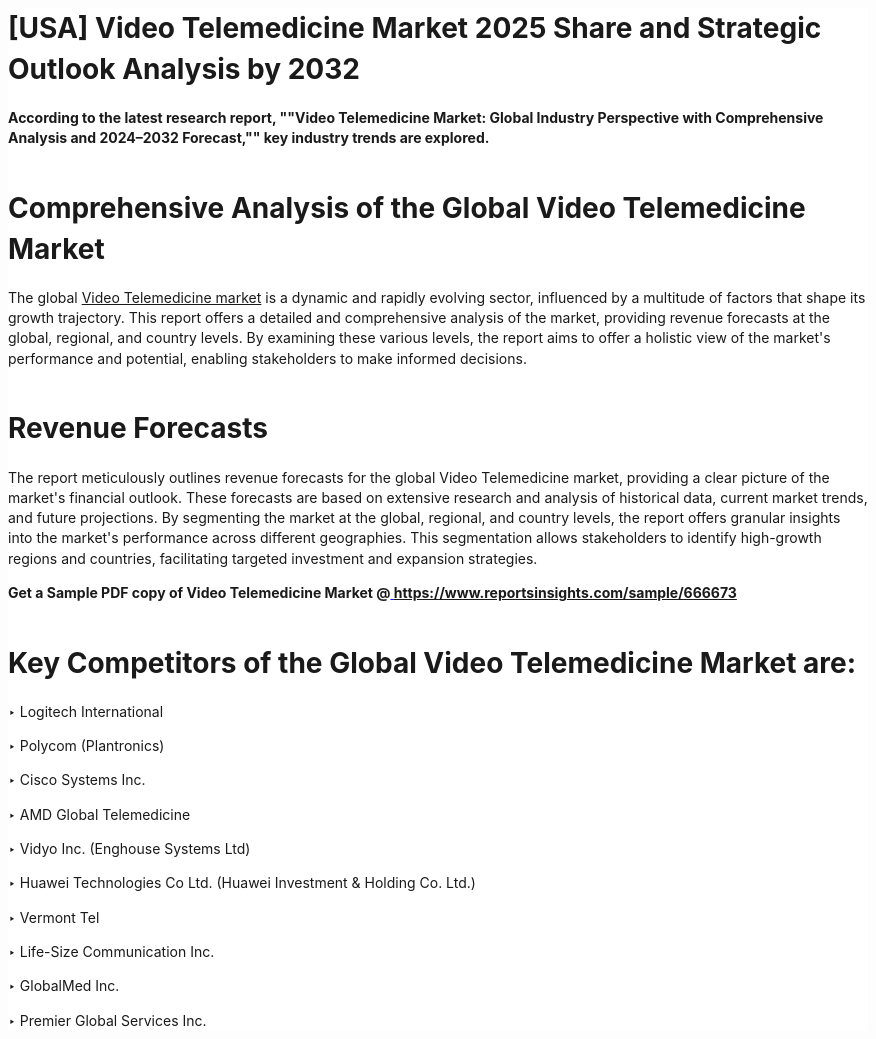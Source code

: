 # [USA] Video Telemedicine Market 2025 Share and Strategic Outlook Analysis by 2032

<strong>According to the latest research report, ""Video Telemedicine Market: Global Industry Perspective with Comprehensive Analysis and 2024–2032 Forecast,"" key industry trends are explored.</strong>

# <strong>Comprehensive Analysis of the Global Video Telemedicine Market</strong>

The global <a href=https://www.reportsinsights.com/sample/666673>Video Telemedicine market</a> is a dynamic and rapidly evolving sector, influenced by a multitude of factors that shape its growth trajectory. This report offers a detailed and comprehensive analysis of the market, providing revenue forecasts at the global, regional, and country levels. By examining these various levels, the report aims to offer a holistic view of the market's performance and potential, enabling stakeholders to make informed decisions.

# <strong>Revenue Forecasts</strong>

The report meticulously outlines revenue forecasts for the global Video Telemedicine market, providing a clear picture of the market's financial outlook. These forecasts are based on extensive research and analysis of historical data, current market trends, and future projections. By segmenting the market at the global, regional, and country levels, the report offers granular insights into the market's performance across different geographies. This segmentation allows stakeholders to identify high-growth regions and countries, facilitating targeted investment and expansion strategies.

<strong>Get a Sample PDF copy of Video Telemedicine Market </strong><strong>@<a href=https://www.reportsinsights.com/sample/666673 style=color:#0000ff;> https://www.reportsinsights.com/sample/666673</a></strong></font>

# <strong>Key Competitors of the Global Video Telemedicine Market are:</strong>

‣ Logitech International

‣ Polycom (Plantronics)

‣ Cisco Systems Inc.

‣ AMD Global Telemedicine

‣ Vidyo Inc. (Enghouse Systems Ltd)

‣ Huawei Technologies Co Ltd. (Huawei Investment & Holding Co. Ltd.)

‣ Vermont Tel

‣ Life-Size Communication Inc.

‣ GlobalMed Inc.

‣ Premier Global Services Inc.
